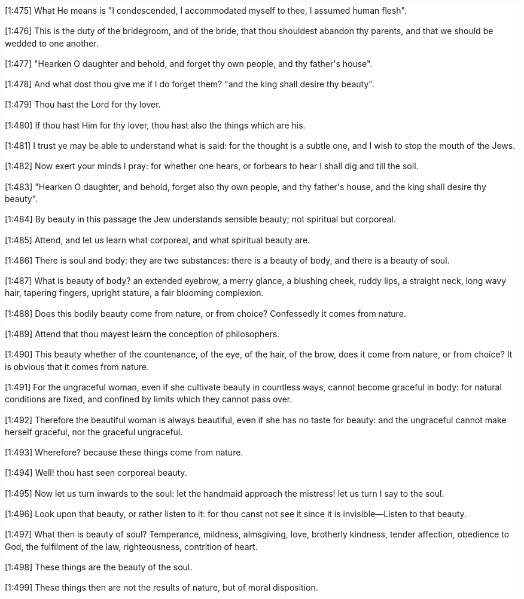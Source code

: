 [1:475] What He means is "I condescended, I accommodated myself to thee, I assumed human flesh".

[1:476] This is the duty of the bridegroom, and of the bride, that thou shouldest abandon thy parents, and that we should be wedded to one another.

[1:477] "Hearken O daughter and behold, and forget thy own people, and thy father's house".

[1:478] And what dost thou give me if I do forget them? "and the king shall desire thy beauty".

[1:479] Thou hast the Lord for thy lover.

[1:480] If thou hast Him for thy lover, thou hast also the things which are his.

[1:481] I trust ye may be able to understand what is said: for the thought is a subtle one, and I wish to stop the mouth of the Jews.

[1:482] Now exert your minds I pray: for whether one hears, or forbears to hear I shall dig and till the soil.

[1:483] "Hearken O daughter, and behold, forget also thy own people, and thy father's house, and the king shall desire thy beauty".

[1:484] By beauty in this passage the Jew understands sensible beauty; not spiritual but corporeal.

[1:485] Attend, and let us learn what corporeal, and what spiritual beauty are.

[1:486] There is soul and body: they are two substances: there is a beauty of body, and there is a beauty of soul.

[1:487] What is beauty of body? an extended eyebrow, a merry glance, a blushing cheek, ruddy lips, a straight neck, long wavy hair, tapering fingers, upright stature, a fair blooming complexion.

[1:488] Does this bodily beauty come from nature, or from choice? Confessedly it comes from nature.

[1:489] Attend that thou mayest learn the conception of philosophers.

[1:490] This beauty whether of the countenance, of the eye, of the hair, of the brow, does it come from nature, or from choice? It is obvious that it comes from nature.

[1:491] For the ungraceful woman, even if she cultivate beauty in countless ways, cannot become graceful in body: for natural conditions are fixed, and confined by limits which they cannot pass over.

[1:492] Therefore the beautiful woman is always beautiful, even if she has no taste for beauty: and the ungraceful cannot make herself graceful, nor the graceful ungraceful.

[1:493] Wherefore? because these things come from nature.

[1:494] Well! thou hast seen corporeal beauty.

[1:495] Now let us turn inwards to the soul: let the handmaid approach the mistress! let us turn I say to the soul.

[1:496] Look upon that beauty, or rather listen to it: for thou canst not see it since it is invisible—Listen to that beauty.

[1:497] What then is beauty of soul? Temperance, mildness, almsgiving, love, brotherly kindness, tender affection, obedience to God, the fulfilment of the law, righteousness, contrition of heart.

[1:498] These things are the beauty of the soul.

[1:499] These things then are not the results of nature, but of moral disposition.
